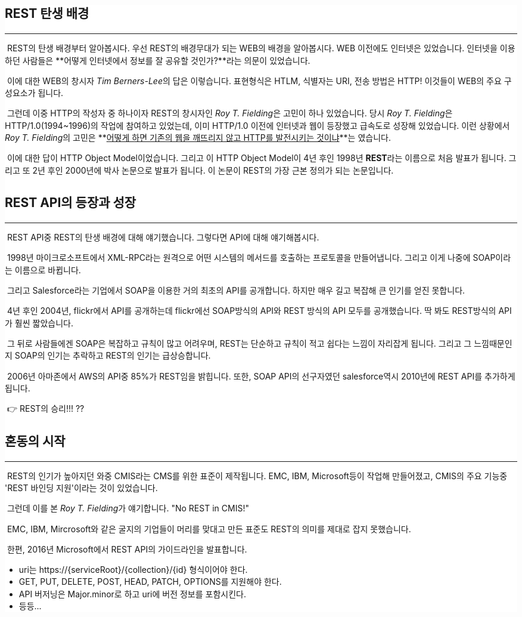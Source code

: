 

## REST 탄생 배경

---

&nbsp;REST의 탄생 배경부터 알아봅시다. 우선 REST의 배경무대가 되는 WEB의 배경을 알아봅시다. WEB 이전에도 인터넷은 있었습니다. 인터넷을 이용하던 사람들은 **어떻게 인터넷에서 정보를 잘 공유할 것인가?**라는 의문이 있었습니다.

&nbsp;이에 대한 WEB의 창시자 *Tim Berners-Lee*의 답은 이렇습니다. 표현형식은 HTLM, 식별자는 URI, 전송 방법은 HTTP! 이것들이 WEB의 주요 구성요소가 됩니다.

&nbsp;그런데 이중 HTTP의 작성자 중 하나이자 REST의 창시자인 *Roy T. Fielding*은 고민이 하나 있었습니다. 당시 *Roy T. Fielding*은 HTTP/1.0(1994~1996)의 작업에 참여하고 있었는데, 이미 HTTP/1.0 이전에 인터넷과 웹이 등장했고 급속도로 성장해 있었습니다. 이런 상황에서 *Roy T. Fielding*의 고민은 **<u>어떻게 하면 기존의 웹을 깨뜨리지 않고 HTTP를 발전시키는 것이냐</u>**는 였습니다.

&nbsp;이에 대한 답이 HTTP Object Model이었습니다. 그리고 이 HTTP Object Model이 4년 후인 1998년 **REST**라는 이름으로 처음 발표가 됩니다. 그리고 또 2년 후인 2000년에 박사 논문으로 발표가 됩니다. 이 논문이 REST의 가장 근본 정의가 되는 논문입니다.



## REST API의 등장과 성장

---

&nbsp;REST API중 REST의 탄생 배경에 대해 얘기했습니다. 그렇다면 API에 대해 얘기해봅시다.

&nbsp;1998년 마이크로소프트에서 XML-RPC라는 원격으로 어떤 시스템의 메서드를 호출하는 프로토콜을 만들어냅니다. 그리고 이게 나중에 SOAP이라는 이름으로 바뀝니다.

&nbsp;그리고 Salesforce라는 기업에서 SOAP을 이용한 거의 최초의 API를 공개합니다. 하지만 매우 길고 복잡해 큰 인기를 얻진 못합니다.

&nbsp;4년 후인 2004년, flickr에서 API를 공개하는데 flickr에선 SOAP방식의 API와 REST 방식의 API 모두를 공개했습니다. 딱 봐도 REST방식의 API가 훨씬 짧았습니다. 

&nbsp;그 뒤로 사람들에겐 SOAP은 복잡하고 규칙이 많고 어려우며, REST는 단순하고 규칙이 적고 쉽다는 느낌이 자리잡게 됩니다. 그리고 그 느낌때문인지 SOAP의 인기는 추락하고 REST의 인기는 급상승합니다.

&nbsp;2006년 아마존에서 AWS의 API중 85%가 REST임을 밝힙니다. 또한, SOAP API의 선구자였던 salesforce역시 2010년에 REST API를 추가하게 됩니다.

&nbsp;👉 REST의 승리!!! ??



## 혼동의 시작

---

&nbsp;REST의 인기가 높아지던 와중 CMIS라는 CMS를 위한 표준이 제작됩니다. EMC, IBM, Microsoft등이 작업해 만들어졌고, CMIS의 주요 기능중 'REST 바인딩 지원'이라는 것이 있었습니다.

&nbsp;그런데 이를 본 *Roy T. Fielding*가 얘기합니다. "No REST in CMIS!"

&nbsp;EMC, IBM, Mircrosoft와 같은 굴지의 기업들이 머리를 맞대고 만든 표준도 REST의 의미를 제대로 잡지 못했습니다.

&nbsp;한편, 2016년 Microsoft에서 REST API의 가이드라인을 발표합니다.

- uri는 https://{serviceRoot}/{collection}/{id} 형식이어야 한다.
- GET, PUT, DELETE, POST, HEAD, PATCH, OPTIONS를 지원해야 한다.
- API 버저닝은 Major.minor로 하고 uri에 버전 정보를 포함시킨다.
- 등등...
